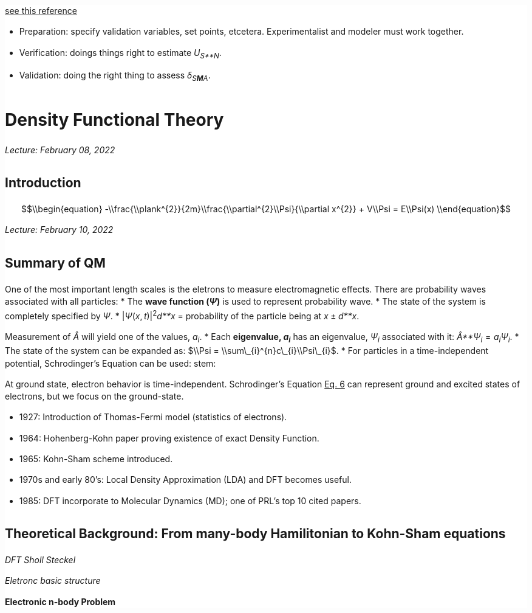 [see this reference](https://www.sciencedirect.com/science/article/pii/S0020768309003679)

-   Preparation: specify validation variables, set points, etcetera. Experimentalist and modeler must work together.

-   Verification: doings things right to estimate *U*<sub>*S**N*</sub>.

-   Validation: doing the right thing to assess *δ*<sub>*S**M**A*</sub>.

# Density Functional Theory

*Lecture: February 08, 2022*

## Introduction

$$\\begin{equation}
-\\frac{\\plank^{2}}{2m}\\frac{\\partial^{2}\\Psi}{\\partial x^{2}} + V\\Psi = E\\Psi(x)
\\end{equation}$$

*Lecture: February 10, 2022*

## Summary of QM

One of the most important length scales is the eletrons to measure electromagnetic effects. There are probability waves associated with all particles: \* The **wave function (*Ψ*)** is used to represent probability wave. \* The state of the system is completely specified by *Ψ*. \* |*Ψ*(*x*, *t*)|<sup>2</sup>*d**x* = probability of the particle being at *x* ± *d**x*.

Measurement of *Â* will yield one of the values, *a*<sub>*i*</sub>. \* Each **eigenvalue, *a*<sub>*i*</sub>** has an eigenvalue, *Ψ*<sub>*i*</sub> associated with it: *Â**Ψ*<sub>*i*</sub> = *a*<sub>*i*</sub>*Ψ*<sub>*i*</sub>. \* The state of the system can be expanded as: $\\Psi = \\sum\_{i}^{n}c\_{i}\\Psi\_{i}$. \* For particles in a time-independent potential, Schrodinger’s Equation can be used: stem:

At ground state, electron behavior is time-independent. Schrodinger’s Equation [Eq. 6](#eq-schrodinger_equation) can represent ground and excited states of electrons, but we focus on the ground-state.

-   1927: Introduction of Thomas-Fermi model (statistics of electrons).

-   1964: Hohenberg-Kohn paper proving existence of exact Density Function.

-   1965: Kohn-Sham scheme introduced.

-   1970s and early 80’s: Local Density Approximation (LDA) and DFT becomes useful.

-   1985: DFT incorporate to Molecular Dynamics (MD); one of PRL’s top 10 cited papers.

## Theoretical Background: From many-body Hamilitonian to Kohn-Sham equations

*DFT Sholl Steckel*

*Eletronc basic structure*

**Electronic n-body Problem**

